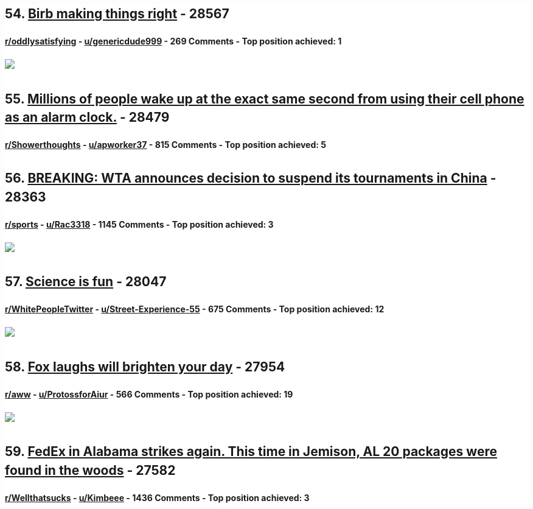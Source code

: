 ## 54. [Birb making things right](http://reddit.com/r/oddlysatisfying/comments/r6bf2w/birb_making_things_right/) - 28567
#### [r/oddlysatisfying](http://reddit.com/r/oddlysatisfying) - [u/genericdude999](http://reddit.com/u/genericdude999) - 269 Comments - Top position achieved: 1

<a href="https://i.imgur.com/Urz6VZJ.gif"><img src="https://b.thumbs.redditmedia.com/G8aaxz3R4ye3CgQwnbTlAJdPMLCFGGBgdIid6x73W-Q.jpg"></img></a>

## 55. [Millions of people wake up at the exact same second from using their cell phone as an alarm clock.](http://reddit.com/r/Showerthoughts/comments/r67xpw/millions_of_people_wake_up_at_the_exact_same/) - 28479
#### [r/Showerthoughts](http://reddit.com/r/Showerthoughts) - [u/apworker37](http://reddit.com/u/apworker37) - 815 Comments - Top position achieved: 5

## 56. [BREAKING: WTA announces decision to suspend its tournaments in China](http://reddit.com/r/sports/comments/r6mw64/breaking_wta_announces_decision_to_suspend_its/) - 28363
#### [r/sports](http://reddit.com/r/sports) - [u/Rac3318](http://reddit.com/u/Rac3318) - 1145 Comments - Top position achieved: 3

<a href="https://i.redd.it/jrc8o4nkdz281.jpg"><img src="https://b.thumbs.redditmedia.com/DE6trKDuMlNvCocqvDZr7Zys7Y6X06JYA3y7uFW_NUg.jpg"></img></a>

## 57. [Science is fun](http://reddit.com/r/WhitePeopleTwitter/comments/r65d66/science_is_fun/) - 28047
#### [r/WhitePeopleTwitter](http://reddit.com/r/WhitePeopleTwitter) - [u/Street-Experience-55](http://reddit.com/u/Street-Experience-55) - 675 Comments - Top position achieved: 12

<a href="https://i.redd.it/t9szricupu281.jpg"><img src="https://b.thumbs.redditmedia.com/dcAZNO5E9Ghi0LsUfVeVqUUx7wb8sF_HQFhi3bfzsKw.jpg"></img></a>

## 58. [Fox laughs will brighten your day](http://reddit.com/r/aww/comments/r6eodl/fox_laughs_will_brighten_your_day/) - 27954
#### [r/aww](http://reddit.com/r/aww) - [u/ProtossforAiur](http://reddit.com/u/ProtossforAiur) - 566 Comments - Top position achieved: 19

<a href="https://v.redd.it/g99l4fhrmx281"><img src="https://a.thumbs.redditmedia.com/u0zGuQDYaKLGuLw0bA_MpnuqD5dLbC79dPPDD9eEFY4.jpg"></img></a>

## 59. [FedEx in Alabama strikes again. This time in Jemison, AL 20 packages were found in the woods](http://reddit.com/r/Wellthatsucks/comments/r6kw15/fedex_in_alabama_strikes_again_this_time_in/) - 27582
#### [r/Wellthatsucks](http://reddit.com/r/Wellthatsucks) - [u/Kimbeee](http://reddit.com/u/Kimbeee) - 1436 Comments - Top position achieved: 3
